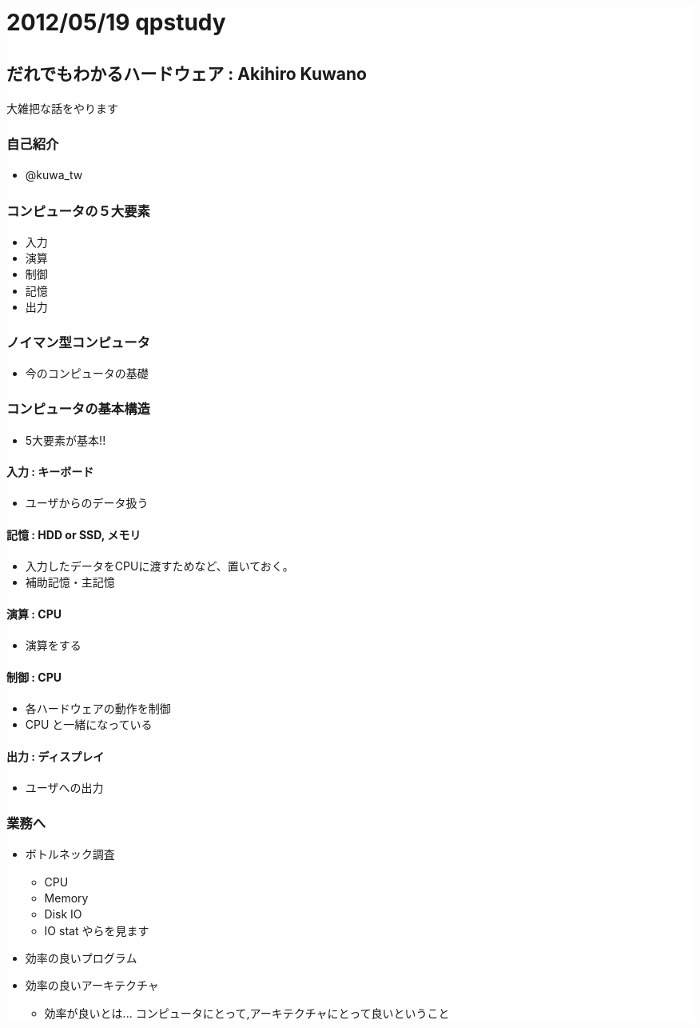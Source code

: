 # 2012/05/19 qpstudy
## だれでもわかるハードウェア : Akihiro Kuwano
大雑把な話をやります

### 自己紹介
* @kuwa\_tw

### コンピュータの５大要素
*  入力
*  演算
*  制御
*  記憶
*  出力

### ノイマン型コンピュータ
* 今のコンピュータの基礎

### コンピュータの基本構造
* 5大要素が基本!!

#### 入力 : キーボード
* ユーザからのデータ扱う

#### 記憶 : HDD or SSD, メモリ
* 入力したデータをCPUに渡すためなど、置いておく。
* 補助記憶・主記憶

#### 演算 : CPU
* 演算をする

#### 制御 : CPU
* 各ハードウェアの動作を制御
* CPU と一緒になっている

#### 出力 : ディスプレイ
* ユーザへの出力

### 業務へ
* ボトルネック調査
    * CPU
    * Memory
    * Disk IO
    * IO stat やらを見ます

* 効率の良いプログラム
* 効率の良いアーキテクチャ
    * 効率が良いとは... コンピュータにとって,アーキテクチャにとって良いということ

